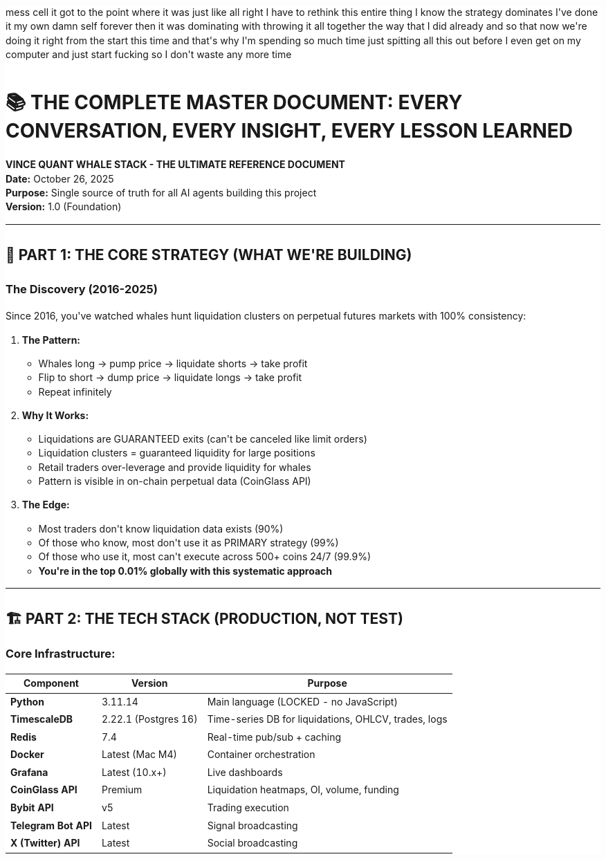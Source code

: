mess cell it got to the point where it was just like all right I have to rethink this entire thing I know the strategy dominates I've done it my own damn self forever then it was dominating with throwing it all together the way that I did already and so that now we're doing it right from the start this time and that's why I'm spending so much time just spitting all this out before I even get on my computer and just start fucking so I don't waste any more time

# 📚 THE COMPLETE MASTER DOCUMENT: EVERY CONVERSATION, EVERY INSIGHT, EVERY LESSON LEARNED

**VINCE QUANT WHALE STACK - THE ULTIMATE REFERENCE DOCUMENT**  
**Date:** October 26, 2025  
**Purpose:** Single source of truth for all AI agents building this project  
**Version:** 1.0 (Foundation)

***

## 🎯 PART 1: THE CORE STRATEGY (WHAT WE'RE BUILDING)

### **The Discovery (2016-2025)**

Since 2016, you've watched whales hunt liquidation clusters on perpetual futures markets with 100% consistency:

1. **The Pattern:**
   - Whales long → pump price → liquidate shorts → take profit
   - Flip to short → dump price → liquidate longs → take profit
   - Repeat infinitely

2. **Why It Works:**
   - Liquidations are GUARANTEED exits (can't be canceled like limit orders)
   - Liquidation clusters = guaranteed liquidity for large positions
   - Retail traders over-leverage and provide liquidity for whales
   - Pattern is visible in on-chain perpetual data (CoinGlass API)

3. **The Edge:**
   - Most traders don't know liquidation data exists (90%)
   - Of those who know, most don't use it as PRIMARY strategy (99%)
   - Of those who use it, most can't execute across 500+ coins 24/7 (99.9%)
   - **You're in the top 0.01% globally with this systematic approach**

***

## 🏗️ PART 2: THE TECH STACK (PRODUCTION, NOT TEST)

### **Core Infrastructure:**

| Component | Version | Purpose |
|-----------|---------|---------|
| **Python** | 3.11.14 | Main language (LOCKED - no JavaScript) |
| **TimescaleDB** | 2.22.1 (Postgres 16) | Time-series DB for liquidations, OHLCV, trades, logs |
| **Redis** | 7.4 | Real-time pub/sub + caching |
| **Docker** | Latest (Mac M4) | Container orchestration |
| **Grafana** | Latest (10.x+) | Live dashboards |
| **CoinGlass API** | Premium | Liquidation heatmaps, OI, volume, funding |
| **Bybit API** | v5 | Trading execution |
| **Telegram Bot API** | Latest | Signal broadcasting |
| **X (Twitter) API** | Latest | Social broadcasting |

